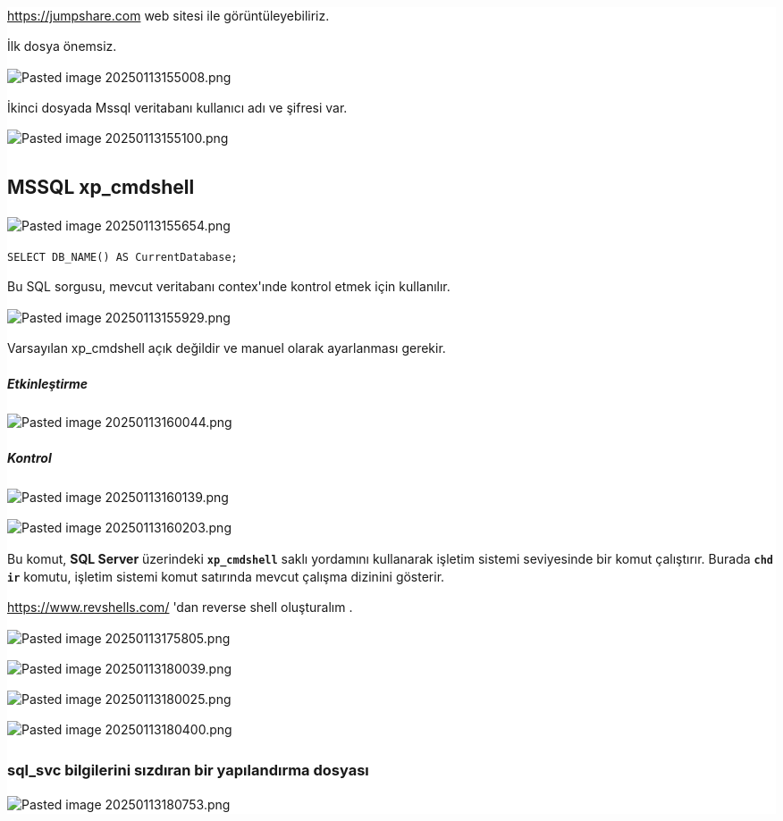 https://jumpshare.com web sitesi ile görüntüleyebiliriz.

İlk dosya önemsiz. 

![Pasted image 20250113155008.png](/img/user/Pasted%20image%2020250113155008.png)

İkinci dosyada Mssql veritabanı kullanıcı adı ve şifresi var. 

![Pasted image 20250113155100.png](/img/user/Pasted%20image%2020250113155100.png)


## MSSQL xp_cmdshell

![Pasted image 20250113155654.png](/img/user/Pasted%20image%2020250113155654.png)

```
SELECT DB_NAME() AS CurrentDatabase;
```

Bu SQL sorgusu, mevcut veritabanı contex'ınde kontrol etmek için kullanılır.

![Pasted image 20250113155929.png](/img/user/Pasted%20image%2020250113155929.png)

Varsayılan xp_cmdshell açık değildir ve manuel olarak ayarlanması gerekir.

##### Etkinleştirme

![Pasted image 20250113160044.png](/img/user/Pasted%20image%2020250113160044.png)

##### Kontrol

![Pasted image 20250113160139.png](/img/user/Pasted%20image%2020250113160139.png)

![Pasted image 20250113160203.png](/img/user/Pasted%20image%2020250113160203.png)

Bu komut, **SQL Server** üzerindeki **`xp_cmdshell`** saklı yordamını kullanarak işletim sistemi seviyesinde bir komut çalıştırır. Burada **`chdir`** komutu, işletim sistemi komut satırında mevcut çalışma dizinini gösterir.

https://www.revshells.com/  'dan reverse shell oluşturalım . 

![Pasted image 20250113175805.png](/img/user/Pasted%20image%2020250113175805.png)


![Pasted image 20250113180039.png](/img/user/Pasted%20image%2020250113180039.png)

![Pasted image 20250113180025.png](/img/user/Pasted%20image%2020250113180025.png)

![Pasted image 20250113180400.png](/img/user/Pasted%20image%2020250113180400.png)


### sql_svc bilgilerini sızdıran bir yapılandırma dosyası

![Pasted image 20250113180753.png](/img/user/Pasted%20image%2020250113180753.png)
